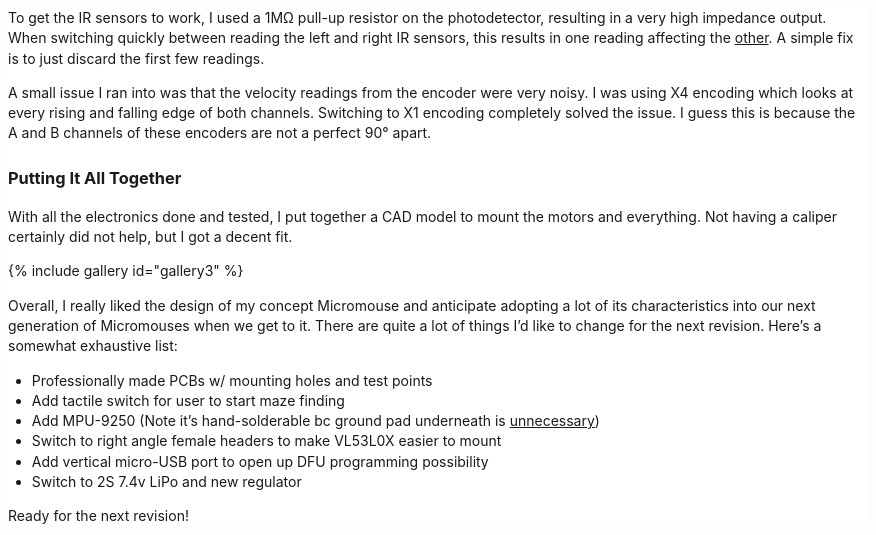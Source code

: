 To get the IR sensors to work, I used a 1MΩ pull-up resistor on the photodetector, resulting in a very high impedance output. When switching quickly between reading the left and right IR sensors, this results in one reading affecting the [other](https://forum.arduino.cc/index.php?topic=597103.0). A simple fix is to just discard the first few readings.

A small issue I ran into was that the velocity readings from the encoder were very noisy. I was using X4 encoding which looks at every rising and falling edge of both channels. Switching to X1 encoding completely solved the issue. I guess this is because the A and B channels of these encoders are not a perfect 90° apart.

### Putting It All Together

With all the electronics done and tested, I put together a CAD model to mount the motors and everything. Not having a caliper certainly did not help, but I got a decent fit.

{% include gallery id="gallery3" %}

Overall, I really liked the design of my concept Micromouse and anticipate adopting a lot of its characteristics into our next generation of Micromouses when we get to it. There are quite a lot of things I’d like to change for the next revision. Here’s a somewhat exhaustive list:

- Professionally made PCBs w/ mounting holes and test points
- Add tactile switch for user to start maze finding
- Add MPU-9250 (Note it’s hand-solderable bc ground pad underneath is [unnecessary](https://github.com/kriswiner/MPU9250/issues/43))
- Switch to right angle female headers to make VL53L0X easier to mount
- Add vertical micro-USB port to open up DFU programming possibility
- Switch to 2S 7.4v LiPo and new regulator

Ready for the next revision!
